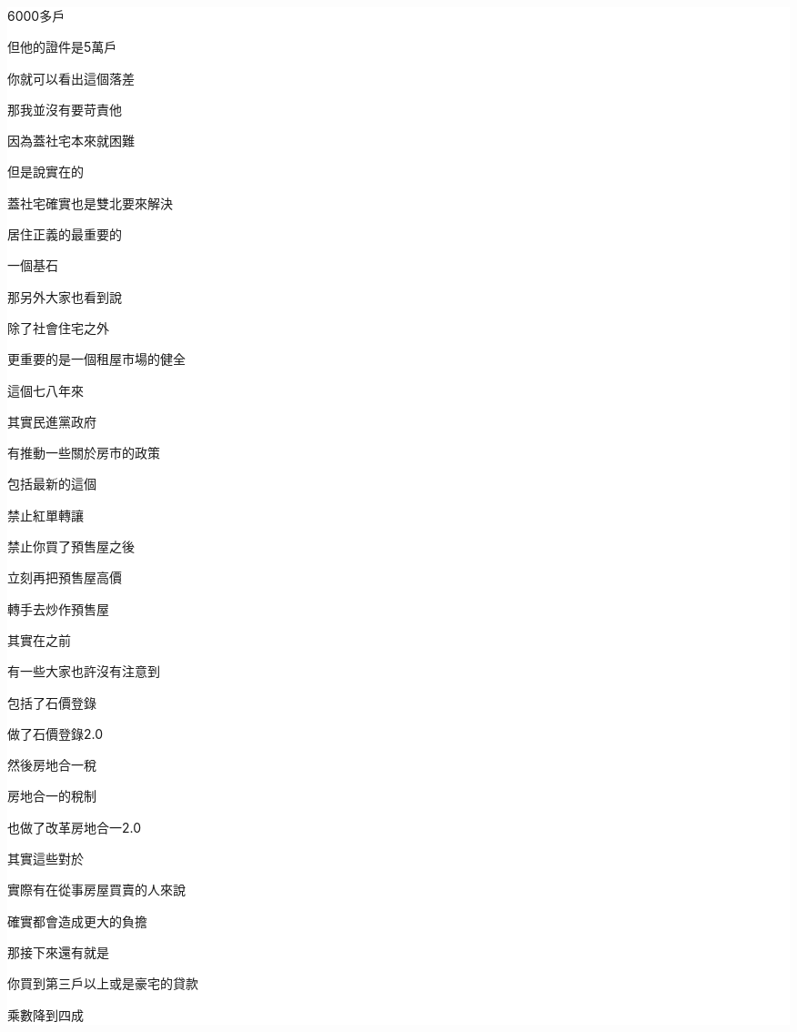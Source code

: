 6000多戶

但他的證件是5萬戶

你就可以看出這個落差

那我並沒有要苛責他

因為蓋社宅本來就困難

但是說實在的

蓋社宅確實也是雙北要來解決

居住正義的最重要的

一個基石

那另外大家也看到說

除了社會住宅之外

更重要的是一個租屋市場的健全

這個七八年來

其實民進黨政府

有推動一些關於房市的政策

包括最新的這個

禁止紅單轉讓

禁止你買了預售屋之後

立刻再把預售屋高價

轉手去炒作預售屋

其實在之前

有一些大家也許沒有注意到

包括了石價登錄

做了石價登錄2.0

然後房地合一稅

房地合一的稅制

也做了改革房地合一2.0

其實這些對於

實際有在從事房屋買賣的人來說

確實都會造成更大的負擔

那接下來還有就是

你買到第三戶以上或是豪宅的貸款

乘數降到四成
